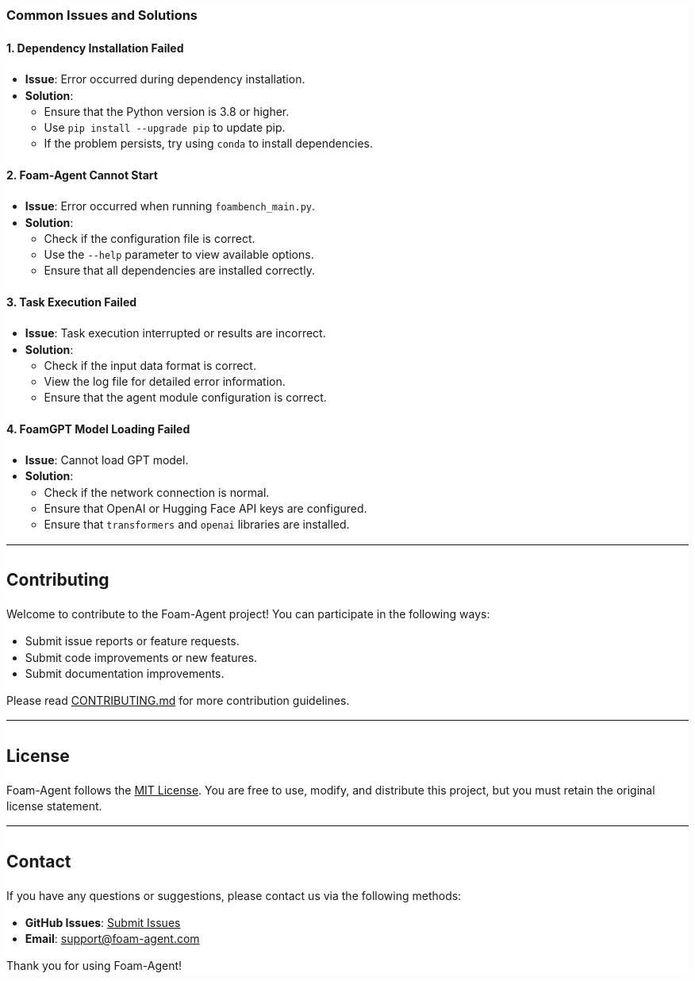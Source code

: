 ### Common Issues and Solutions

#### 1. **Dependency Installation Failed**
- **Issue**: Error occurred during dependency installation.
- **Solution**:
  - Ensure that the Python version is 3.8 or higher.
  - Use `pip install --upgrade pip` to update pip.
  - If the problem persists, try using `conda` to install dependencies.

#### 2. **Foam-Agent Cannot Start**
- **Issue**: Error occurred when running `foambench_main.py`.
- **Solution**:
  - Check if the configuration file is correct.
  - Use the `--help` parameter to view available options.
  - Ensure that all dependencies are installed correctly.

#### 3. **Task Execution Failed**
- **Issue**: Task execution interrupted or results are incorrect.
- **Solution**:
  - Check if the input data format is correct.
  - View the log file for detailed error information.
  - Ensure that the agent module configuration is correct.

#### 4. **FoamGPT Model Loading Failed**
- **Issue**: Cannot load GPT model.
- **Solution**:
  - Check if the network connection is normal.
  - Ensure that OpenAI or Hugging Face API keys are configured.
  - Ensure that `transformers` and `openai` libraries are installed.

---

## Contributing

Welcome to contribute to the Foam-Agent project! You can participate in the following ways:
- Submit issue reports or feature requests.
- Submit code improvements or new features.
- Submit documentation improvements.

Please read [CONTRIBUTING.md](CONTRIBUTING.md) for more contribution guidelines.

---

## License

Foam-Agent follows the [MIT License](LICENSE). You are free to use, modify, and distribute this project, but you must retain the original license statement.

---

## Contact

If you have any questions or suggestions, please contact us via the following methods:
- **GitHub Issues**: [Submit Issues](https://github.com/csml-rpi/Foam-Agent/issues)
- **Email**: support@foam-agent.com

Thank you for using Foam-Agent!